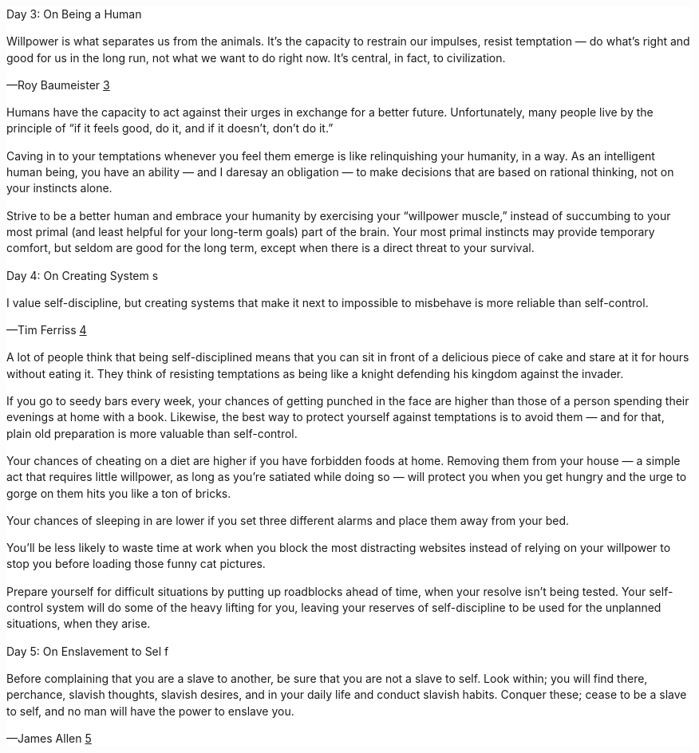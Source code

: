 Day 3: On Being a Human

Willpower is what separates us from the animals. It’s the capacity to restrain our impulses, resist temptation — do what’s right and good for us in the long run, not what we want to do right now. It’s central, in fact, to civilization.

—Roy Baumeister [3](#calibre_link-239)

Humans have the capacity to act against their urges in exchange for a better future. Unfortunately, many people live by the principle of “if it feels good, do it, and if it doesn’t, don’t do it.”

Caving in to your temptations whenever you feel them emerge is like relinquishing your humanity, in a way. As an intelligent human being, you have an ability — and I daresay an obligation — to make decisions that are based on rational thinking, not on your instincts alone.

Strive to be a better human and embrace your humanity by exercising your “willpower muscle,” instead of succumbing to your most primal (and least helpful for your long-term goals) part of the brain. Your most primal instincts may provide temporary comfort, but seldom are good for the long term, except when there is a direct threat to your survival.

Day 4: On Creating System s

I value self-discipline, but creating systems that make it next to impossible to misbehave is more reliable than self-control.

—Tim Ferriss [4](#calibre_link-635)

A lot of people think that being self-disciplined means that you can sit in front of a delicious piece of cake and stare at it for hours without eating it. They think of resisting temptations as being like a knight defending his kingdom against the invader.

If you go to seedy bars every week, your chances of getting punched in the face are higher than those of a person spending their evenings at home with a book. Likewise, the best way to protect yourself against temptations is to avoid them — and for that, plain old preparation is more valuable than self-control.

Your chances of cheating on a diet are higher if you have forbidden foods at home. Removing them from your house — a simple act that requires little willpower, as long as you’re satiated while doing so — will protect you when you get hungry and the urge to gorge on them hits you like a ton of bricks.

Your chances of sleeping in are lower if you set three different alarms and place them away from your bed.

You’ll be less likely to waste time at work when you block the most distracting websites instead of relying on your willpower to stop you before loading those funny cat pictures.

Prepare yourself for difficult situations by putting up roadblocks ahead of time, when your resolve isn’t being tested. Your self- control system will do some of the heavy lifting for you, leaving your reserves of self-discipline to be used for the unplanned situations, when they arise.

Day 5: On Enslavement to Sel f

Before complaining that you are a slave to another, be sure that you are not a slave to self. Look within; you will find there, perchance, slavish thoughts, slavish desires, and in your daily life and conduct slavish habits. Conquer these; cease to be a slave to self, and no man will have the power to enslave you.

—James Allen [5](#calibre_link-670)
